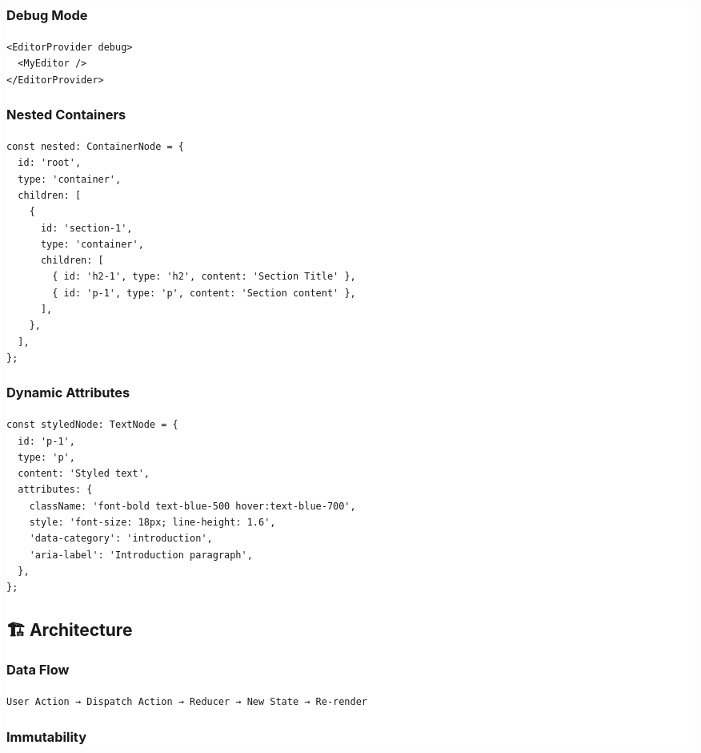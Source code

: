 ### Debug Mode

```tsx
<EditorProvider debug>
  <MyEditor />
</EditorProvider>
```

### Nested Containers

```tsx
const nested: ContainerNode = {
  id: 'root',
  type: 'container',
  children: [
    {
      id: 'section-1',
      type: 'container',
      children: [
        { id: 'h2-1', type: 'h2', content: 'Section Title' },
        { id: 'p-1', type: 'p', content: 'Section content' },
      ],
    },
  ],
};
```

### Dynamic Attributes

```tsx
const styledNode: TextNode = {
  id: 'p-1',
  type: 'p',
  content: 'Styled text',
  attributes: {
    className: 'font-bold text-blue-500 hover:text-blue-700',
    style: 'font-size: 18px; line-height: 1.6',
    'data-category': 'introduction',
    'aria-label': 'Introduction paragraph',
  },
};
```

## 🏗️ Architecture

### Data Flow

```
User Action → Dispatch Action → Reducer → New State → Re-render
```

### Immutability
